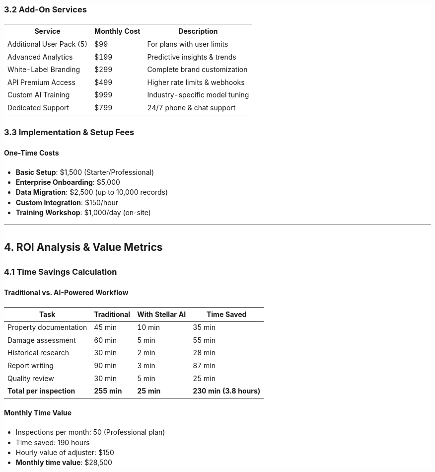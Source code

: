 ### 3.2 Add-On Services

| Service | Monthly Cost | Description |
|---------|-------------|-------------|
| Additional User Pack (5) | $99 | For plans with user limits |
| Advanced Analytics | $199 | Predictive insights & trends |
| White-Label Branding | $299 | Complete brand customization |
| API Premium Access | $499 | Higher rate limits & webhooks |
| Custom AI Training | $999 | Industry-specific model tuning |
| Dedicated Support | $799 | 24/7 phone & chat support |

### 3.3 Implementation & Setup Fees

#### One-Time Costs
- **Basic Setup**: $1,500 (Starter/Professional)
- **Enterprise Onboarding**: $5,000
- **Data Migration**: $2,500 (up to 10,000 records)
- **Custom Integration**: $150/hour
- **Training Workshop**: $1,000/day (on-site)

---

## 4. ROI Analysis & Value Metrics

### 4.1 Time Savings Calculation

#### Traditional vs. AI-Powered Workflow
| Task | Traditional | With Stellar AI | Time Saved |
|------|------------|-----------------|------------|
| Property documentation | 45 min | 10 min | 35 min |
| Damage assessment | 60 min | 5 min | 55 min |
| Historical research | 30 min | 2 min | 28 min |
| Report writing | 90 min | 3 min | 87 min |
| Quality review | 30 min | 5 min | 25 min |
| **Total per inspection** | **255 min** | **25 min** | **230 min (3.8 hours)** |

#### Monthly Time Value
- Inspections per month: 50 (Professional plan)
- Time saved: 190 hours
- Hourly value of adjuster: $150
- **Monthly time value**: $28,500
